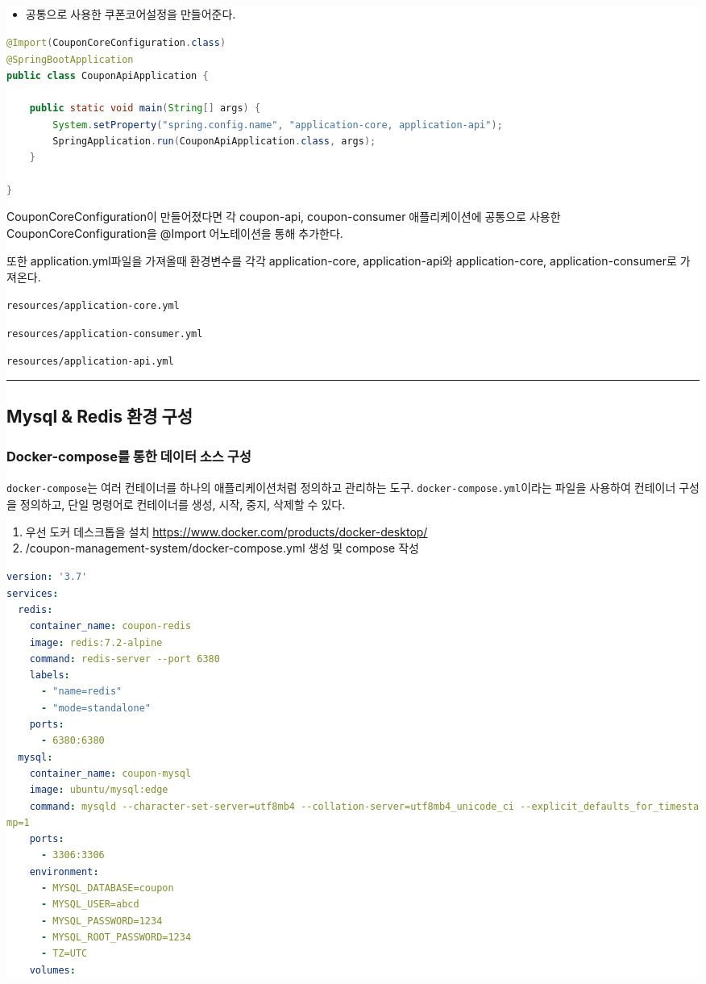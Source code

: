 - 공통으로 사용한 쿠폰코어설정을 만들어준다.

```java
@Import(CouponCoreConfiguration.class)
@SpringBootApplication
public class CouponApiApplication {

	public static void main(String[] args) {
		System.setProperty("spring.config.name", "application-core, application-api");
		SpringApplication.run(CouponApiApplication.class, args);
	}

}
```

CouponCoreConfiguration이 만들어졌다면 각 coupon-api, coupon-consumer 애플리케이션에 공통으로 사용한 CouponCoreConfiguration을 @Import 어노테이션을 통해 추가한다.

또한 application.yml파일을 가져올때 환경변수를 각각 application-core, application-api와 application-core, application-consumer로 가져온다.

`resources/application-core.yml`

 `resources/application-consumer.yml`

 `resources/application-api.yml`



------

## Mysql & Redis  환경 구성

### Docker-compose를 통한 데이터 소스 구성

`docker-compose`는 여러 컨테이너를 하나의 애플리케이션처럼 정의하고 관리하는 도구. `docker-compose.yml`이라는 파일을 사용하여 컨테이너 구성을 정의하고, 단일 명령어로 컨테이너를 생성, 시작, 중지, 삭제할 수 있다.



1. 우선 도커 데스크톱을 설치 <https://www.docker.com/products/docker-desktop/>
2. /coupon-management-system/docker-compose.yml 생성 및 compose 작성

```yaml
version: '3.7'
services:
  redis:
    container_name: coupon-redis
    image: redis:7.2-alpine
    command: redis-server --port 6380
    labels:
      - "name=redis"
      - "mode=standalone"
    ports:
      - 6380:6380
  mysql:
    container_name: coupon-mysql
    image: ubuntu/mysql:edge
    command: mysqld --character-set-server=utf8mb4 --collation-server=utf8mb4_unicode_ci --explicit_defaults_for_timestamp=1
    ports:
      - 3306:3306
    environment:
      - MYSQL_DATABASE=coupon
      - MYSQL_USER=abcd
      - MYSQL_PASSWORD=1234
      - MYSQL_ROOT_PASSWORD=1234
      - TZ=UTC
    volumes:
```